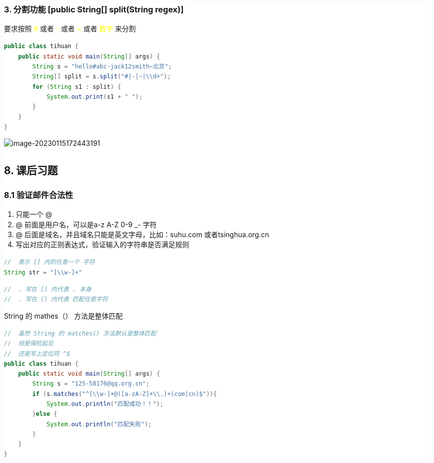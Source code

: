### 3. 分割功能 [public String[] split(String regex)]

要求按照 <font color="Yellow">#</font> 或者 <font color="yellow">-</font> 或者 <font color="yellow">~</font> 或者 <font color="yellow">数字</font> 来分割

```java
public class tihuan {
    public static void main(String[] args) {
        String s = "hello#abc-jack12smith~北京";
        String[] split = s.split("#|-|~|\\d+");
        for (String s1 : split) {
            System.out.print(s1 + " ");
        }
    }
}
```

![image-20230115172443191](https://cdn.jsdelivr.net/gh/RonnieLee24/PicGo_Pictures@master/imgs/DB/202301151724269.png)

## 8. 课后习题

### 8.1 验证邮件合法性

1. 只能一个 @
2. @ 前面是用户名，可以是a-z A-Z 0-9 _- 字符
3. @ 后面是域名，并且域名只能是英文字母，比如：suhu.com 或者tsinghua.org.cn
4. 写出对应的正则表达式，验证输入的字符串是否满足规则

```java
//	表示 [] 内的任意一个 字符
String str = "[\\w-]+"
```

```java
//	. 写在 [] 内代表 . 本身
//	. 写在 () 内代表 匹配任意字符
```

String 的 mathes（） 方法是整体匹配

```java
//	虽然 String 的 matches() 方法默认是整体匹配
//	但是保险起见
//	还是写上定位符 ^$
public class tihuan {
    public static void main(String[] args) {
        String s = "125-58176@qq.org.cn";
        if (s.matches("^[\\w-]+@([a-zA-Z]+\\.)+(com|cn)$")){
            System.out.println("匹配成功！！");
        }else {
            System.out.println("匹配失败");
        }
    }
}
```
